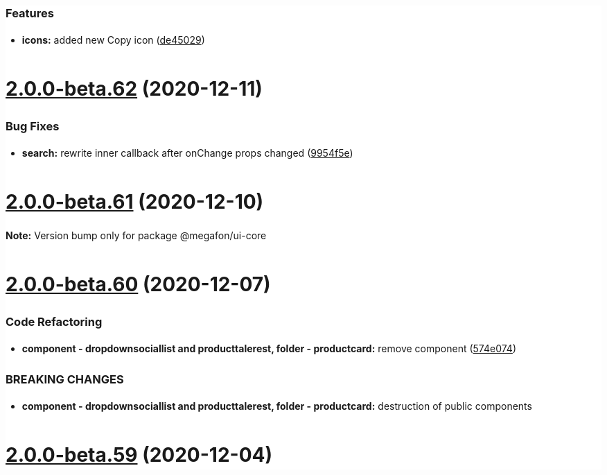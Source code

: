 
### Features

* **icons:** added new Copy icon ([de45029](https://github.com/MegafonWebLab/megafon-ui/commit/de4502903dcaeada613e3390b4d0ed9b9f237875))





# [2.0.0-beta.62](https://github.com/MegafonWebLab/megafon-ui/compare/@megafon/ui-core@2.0.0-beta.61...@megafon/ui-core@2.0.0-beta.62) (2020-12-11)


### Bug Fixes

* **search:** rewrite inner callback after onChange props changed ([9954f5e](https://github.com/MegafonWebLab/megafon-ui/commit/9954f5eb2f8d56bc3991c697b5d84dcd030cfd06))





# [2.0.0-beta.61](https://github.com/MegafonWebLab/megafon-ui/compare/@megafon/ui-core@2.0.0-beta.60...@megafon/ui-core@2.0.0-beta.61) (2020-12-10)

**Note:** Version bump only for package @megafon/ui-core





# [2.0.0-beta.60](https://github.com/MegafonWebLab/megafon-ui/compare/@megafon/ui-core@2.0.0-beta.59...@megafon/ui-core@2.0.0-beta.60) (2020-12-07)


### Code Refactoring

* **component - dropdownsociallist and producttalerest, folder - productcard:** remove component ([574e074](https://github.com/MegafonWebLab/megafon-ui/commit/574e074537cd2d9dcde5b3cffbbc8145d33aea49))


### BREAKING CHANGES

* **component - dropdownsociallist and producttalerest, folder - productcard:** destruction of public components





# [2.0.0-beta.59](https://github.com/MegafonWebLab/megafon-ui/compare/@megafon/ui-core@2.0.0-beta.58...@megafon/ui-core@2.0.0-beta.59) (2020-12-04)
